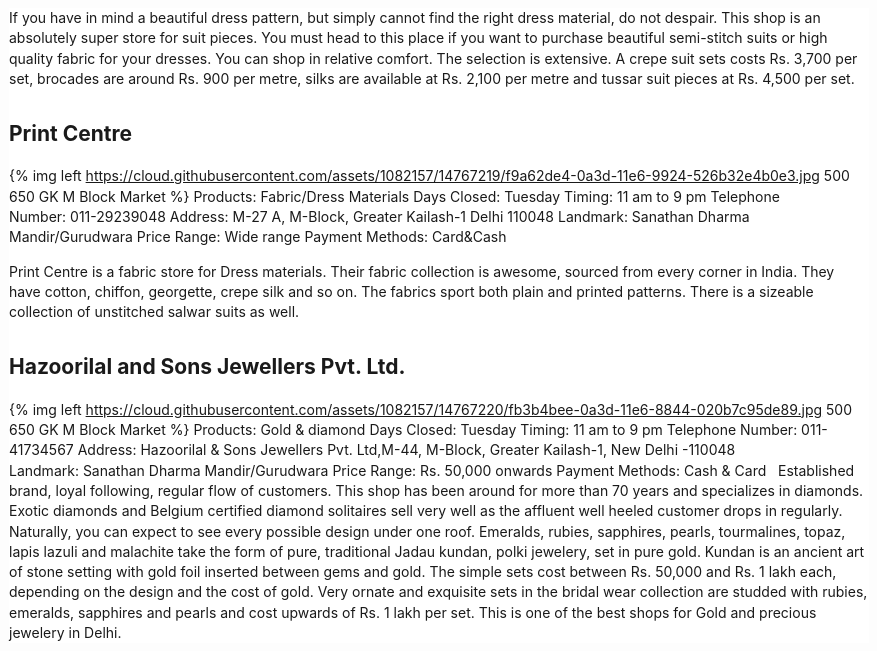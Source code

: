 If you have in mind a beautiful dress pattern, but simply cannot find the right dress material, do not despair. This shop is an absolutely super store for suit pieces. You must head to this place if you want to purchase beautiful semi-stitch suits or high quality fabric for your dresses. You can shop in relative comfort. The selection is extensive. A crepe suit sets costs Rs. 3,700 per set, brocades are around Rs. 900 per metre, silks are available at Rs. 2,100 per metre and tussar suit pieces at Rs. 4,500 per set.

## Print Centre
{% img left https://cloud.githubusercontent.com/assets/1082157/14767219/f9a62de4-0a3d-11e6-9924-526b32e4b0e3.jpg 500 650 GK M Block Market %}
Products: Fabric/Dress Materials
Days Closed: Tuesday
Timing: 11 am to 9 pm
Telephone Number: 011-29239048
Address: M-27 A, M-Block, Greater Kailash-1 Delhi 110048
Landmark: Sanathan Dharma Mandir/Gurudwara
Price Range: Wide range
Payment Methods: Card&Cash

Print Centre is a fabric store for Dress materials. Their fabric collection is awesome, sourced from every corner in India. They have cotton, chiffon, georgette, crepe silk and so on. The fabrics sport both plain and printed patterns. There is a sizeable collection of unstitched salwar suits as well.

## Hazoorilal and Sons Jewellers Pvt. Ltd.
{% img left https://cloud.githubusercontent.com/assets/1082157/14767220/fb3b4bee-0a3d-11e6-8844-020b7c95de89.jpg 500 650 GK M Block Market %}
Products: Gold & diamond
Days Closed: Tuesday
Timing: 11 am to 9 pm
Telephone Number: 011-41734567
Address: Hazoorilal & Sons Jewellers Pvt. Ltd,M-44, M-Block, Greater Kailash-1, New Delhi -110048
Landmark: Sanathan Dharma Mandir/Gurudwara
Price Range: Rs. 50,000 onwards
Payment Methods: Cash & Card
 
Established brand, loyal following, regular flow of customers. This shop has been around for more than 70 years and specializes in diamonds. Exotic diamonds and Belgium certified diamond solitaires sell very well as the affluent well heeled customer drops in regularly. Naturally, you can expect to see every possible design under one roof. Emeralds, rubies, sapphires, pearls, tourmalines, topaz, lapis lazuli and malachite take the form of pure, traditional Jadau kundan, polki jewelery, set in pure gold. Kundan is an ancient art of stone setting with gold foil inserted between gems and gold. The simple sets cost between Rs. 50,000 and Rs. 1 lakh each, depending on the design and the cost of gold. Very ornate and exquisite sets in the bridal wear collection are studded with rubies, emeralds, sapphires and pearls and cost upwards of Rs. 1 lakh per set.
This is one of the best shops for Gold and precious jewelery in Delhi.



